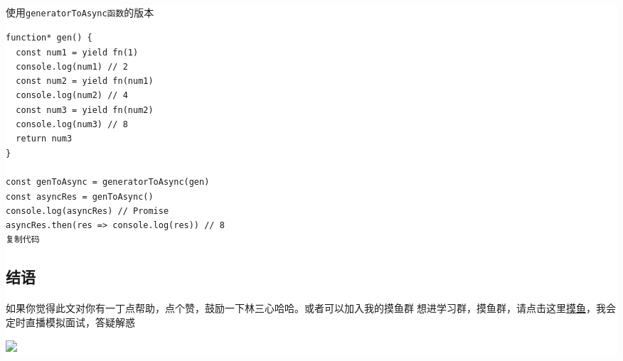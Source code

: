 
使用`generatorToAsync函数`的版本

```
function* gen() {
  const num1 = yield fn(1)
  console.log(num1) // 2
  const num2 = yield fn(num1)
  console.log(num2) // 4
  const num3 = yield fn(num2)
  console.log(num3) // 8
  return num3
}

const genToAsync = generatorToAsync(gen)
const asyncRes = genToAsync()
console.log(asyncRes) // Promise
asyncRes.then(res => console.log(res)) // 8
复制代码
```

结语
--

如果你觉得此文对你有一丁点帮助，点个赞，鼓励一下林三心哈哈。或者可以加入我的摸鱼群 想进学习群，摸鱼群，请点击这里[摸鱼](https://juejin.cn/pin/6969565162885873701 "https://juejin.cn/pin/6969565162885873701")，我会定时直播模拟面试，答疑解惑

![](https://p9-juejin.byteimg.com/tos-cn-i-k3u1fbpfcp/53480cd479cc4a3e9393bce93e9f2c23~tplv-k3u1fbpfcp-watermark.awebp)
